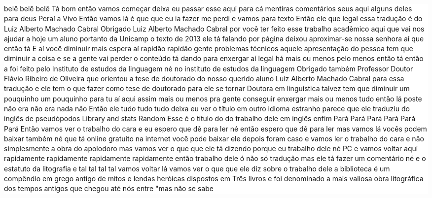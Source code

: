 belê belê belê Tá bom então vamos
começar deixa eu passar esse aqui para
cá mentiras comentários seus aqui alguns
deles para deus Peraí a Vivo Então vamos
lá é que que eu ia fazer me perdi
e vamos para texto Então ele que legal
essa tradução é do Luiz Alberto Machado
Cabral Obrigado Luiz Alberto Machado
Cabral por você ter feito esse trabalho
acadêmico aqui que vai nos ajudar a hoje
um aluno portanto da Unicamp o texto de
2013 ele tá falando por página deixou
aproximar-se nossa senhora aí que então
tá
E aí você diminuir mais espera aí
rapidão rapidão gente problemas técnicos
aquele apresentação do pessoa tem que
diminuir a coisa e se a gente vai perder
o conteúdo tá dando para enxergar aí
legal
há mais ou menos pelo menos então tá
então a foi feito pelo Instituto de
estudos da linguagem né no instituto de
estudos da linguagem Obrigado também
Professor Doutor Flávio Ribeiro de
Oliveira que orientou a tese de
doutorado do nosso querido aluno Luiz
Alberto Machado Cabral para essa
tradução e ele tem o que fazer como tese
de doutorado para ele se tornar Doutora
em linguística talvez tem que diminuir
um pouquinho um pouquinho para tu aí
aqui assim mais ou menos pra gente
conseguir enxergar mais ou menos tudo
então lá poste
não era não era nada não Então ele tudo
tudo tudo deixa eu ver
o título em outro idioma estranho parece
que ele traduziu do inglês de
pseudópodos Library and stats Random
Esse é o título do do trabalho dele em
inglês enfim Pará Pará Pará Pará Pará
Pará Então vamos ver o trabalho do cara
e eu espero que dê para ler né então
espero que dê para ler mas vamos lá
vocês podem baixar também né que tá
online gratuito na internet você pode
baixar ele depois foram caso e vamos ler
o trabalho do cara e não simplesmente a
obra do apolodoro mas vamos ver o que
que ele tá dizendo porque eu trabalho
dele né PC e vamos voltar aqui
rapidamente rapidamente rapidamente
rapidamente então trabalho dele ó não só
tradução mas ele tá fazer um comentário
né e o estatuto da litografia e tal tal
tal tal vamos voltar lá vamos ver o que
que ele diz sobre o trabalho dele a
biblioteca é um compêndio em grego
antigo de mitos e lendas heróicas
dispostos em Três livros e foi
denominado a mais valiosa obra
litográfica dos tempos antigos que
chegou até nós entre "mas não se sabe